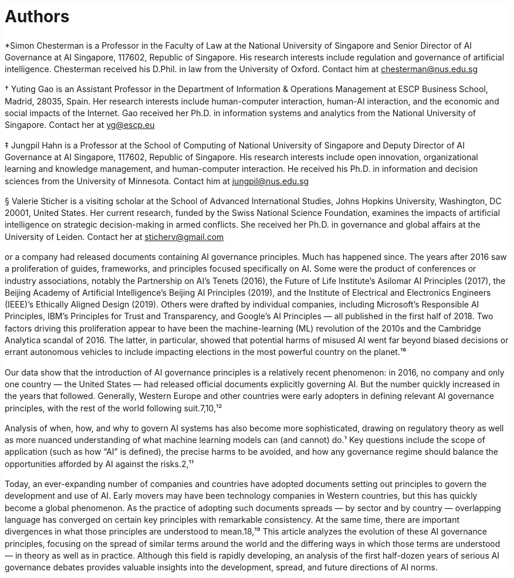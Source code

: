 # Authors

*Simon Chesterman is a Professor in the Faculty of Law at the National University of Singapore and Senior Director of AI Governance at AI Singapore, 117602, Republic of Singapore. His research interests include regulation and governance of artificial intelligence. Chesterman received his D.Phil. in law from the University of Oxford. Contact him at chesterman@nus.edu.sg

† Yuting Gao is an Assistant Professor in the Department of Information & Operations Management at ESCP Business School, Madrid, 28035, Spain. Her research interests include human-computer interaction, human-AI interaction, and the economic and social impacts of the Internet. Gao received her Ph.D. in information systems and analytics from the National University of Singapore. Contact her at yg@escp.eu

‡ Jungpil Hahn is a Professor at the School of Computing of National University of Singapore and Deputy Director of AI Governance at AI Singapore, 117602, Republic of Singapore. His research interests include open innovation, organizational learning and knowledge management, and human-computer interaction. He received his Ph.D. in information and decision sciences from the University of Minnesota. Contact him at jungpil@nus.edu.sg

§ Valerie Sticher is a visiting scholar at the School of Advanced International Studies, Johns Hopkins University, Washington, DC 20001, United States. Her current research, funded by the Swiss National Science Foundation, examines the impacts of artificial intelligence on strategic decision-making in armed conflicts. She received her Ph.D. in governance and global affairs at the University of Leiden. Contact her at sticherv@gmail.com

or a company had released documents containing AI governance principles. Much has happened since. The years after 2016 saw a proliferation of guides, frameworks, and principles focused specifically on AI. Some were the product of conferences or industry associations, notably the Partnership on AI’s Tenets (2016), the Future of Life Institute’s Asilomar AI Principles (2017), the Beijing Academy of Artificial Intelligence’s Beijing AI Principles (2019), and the Institute of Electrical and Electronics Engineers (IEEE)’s Ethically Aligned Design (2019). Others were drafted by individual companies, including Microsoft’s Responsible AI Principles, IBM’s Principles for Trust and Transparency, and Google’s AI Principles — all published in the first half of 2018. Two factors driving this proliferation appear to have been the machine-learning (ML) revolution of the 2010s and the Cambridge Analytica scandal of 2016. The latter, in particular, showed that potential harms of misused AI went far beyond biased decisions or errant autonomous vehicles to include impacting elections in the most powerful country on the planet.¹⁶

Our data show that the introduction of AI governance principles is a relatively recent phenomenon: in 2016, no company and only one country — the United States — had released official documents explicitly governing AI. But the number quickly increased in the years that followed. Generally, Western Europe and other countries were early adopters in defining relevant AI governance principles, with the rest of the world following suit.7,10,¹²

Analysis of when, how, and why to govern AI systems has also become more sophisticated, drawing on regulatory theory as well as more nuanced understanding of what machine learning models can (and cannot) do.¹ Key questions include the scope of application (such as how “AI” is defined), the precise harms to be avoided, and how any governance regime should balance the opportunities afforded by AI against the risks.2,¹¹

Today, an ever-expanding number of companies and countries have adopted documents setting out principles to govern the development and use of AI. Early movers may have been technology companies in Western countries, but this has quickly become a global phenomenon. As the practice of adopting such documents spreads — by sector and by country — overlapping language has converged on certain key principles with remarkable consistency. At the same time, there are important divergences in what those principles are understood to mean.18,¹⁹ This article analyzes the evolution of these AI governance principles, focusing on the spread of similar terms around the world and the differing ways in which those terms are understood — in theory as well as in practice. Although this field is rapidly developing, an analysis of the first half-dozen years of serious AI governance debates provides valuable insights into the development, spread, and future directions of AI norms.
